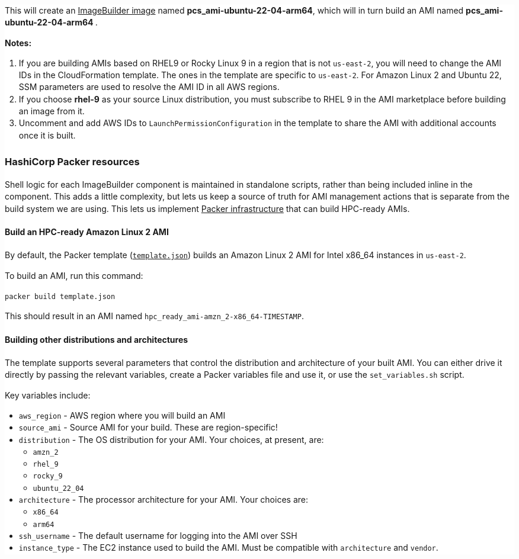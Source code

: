 This will create an [ImageBuilder image](https://console.aws.amazon.com/imagebuilder/home#/images) named **pcs_ami-ubuntu-22-04-arm64**, which will in turn build an AMI named **pcs_ami-ubuntu-22-04-arm64 <TIMESTAMP>**. 

**Notes:**
1. If you are building AMIs based on RHEL9 or Rocky Linux 9 in a region that is not `us-east-2`, you will need to change the AMI IDs in the CloudFormation template. The ones in the template are specific to `us-east-2`. For Amazon Linux 2 and Ubuntu 22, SSM parameters are used to resolve the AMI ID in all AWS regions.
2. If you choose **rhel-9** as your source Linux distribution, you must subscribe to RHEL 9 in the AMI marketplace before building an image from it. 
3. Uncomment and add AWS IDs to `LaunchPermissionConfiguration` in the template to share the AMI with additional accounts once it is built.

### HashiCorp Packer resources

Shell logic for each ImageBuilder component is maintained in standalone scripts, rather than being included inline in the component. This adds a little complexity, but lets us keep a source of truth for AMI management actions that is separate from the build system we are using. This lets us implement [Packer infrastructure](assets/packer/) that can build HPC-ready AMIs. 

#### Build an HPC-ready Amazon Linux 2 AMI

By default, the Packer template ([`template.json`](assets/packer/template.json)) builds an Amazon Linux 2 AMI for Intel x86_64 instances in `us-east-2`.

To build an AMI, run this command:

```shell
packer build template.json
```

This should result in an AMI named `hpc_ready_ami-amzn_2-x86_64-TIMESTAMP`.

#### Building other distributions and architectures

The template supports several parameters that control the distribution and architecture of your built AMI. You can either drive it directly by passing the relevant variables, create a Packer variables file and use it, or use the `set_variables.sh` script. 

Key variables include:

* `aws_region` - AWS region where you will build an AMI
* `source_ami` - Source AMI for your build. These are region-specific!
* `distribution` - The OS distribution for your AMI. Your choices, at present, are:
    * `amzn_2`
    * `rhel_9`
    * `rocky_9`
    * `ubuntu_22_04`
* `architecture` - The processor architecture for your AMI. Your choices are:
    * `x86_64`
    * `arm64`
* `ssh_username` - The default username for logging into the AMI over SSH
* `instance_type` - The EC2 instance used to build the AMI. Must be compatible with `architecture` and `vendor`. 
